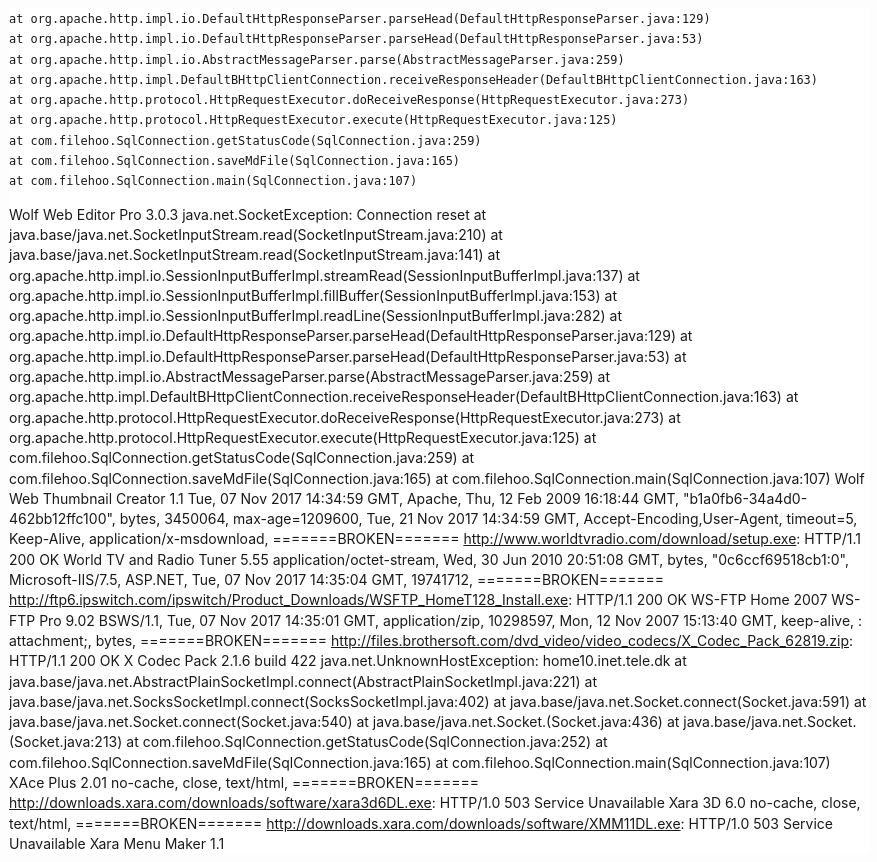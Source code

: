 	at org.apache.http.impl.io.DefaultHttpResponseParser.parseHead(DefaultHttpResponseParser.java:129)
	at org.apache.http.impl.io.DefaultHttpResponseParser.parseHead(DefaultHttpResponseParser.java:53)
	at org.apache.http.impl.io.AbstractMessageParser.parse(AbstractMessageParser.java:259)
	at org.apache.http.impl.DefaultBHttpClientConnection.receiveResponseHeader(DefaultBHttpClientConnection.java:163)
	at org.apache.http.protocol.HttpRequestExecutor.doReceiveResponse(HttpRequestExecutor.java:273)
	at org.apache.http.protocol.HttpRequestExecutor.execute(HttpRequestExecutor.java:125)
	at com.filehoo.SqlConnection.getStatusCode(SqlConnection.java:259)
	at com.filehoo.SqlConnection.saveMdFile(SqlConnection.java:165)
	at com.filehoo.SqlConnection.main(SqlConnection.java:107)
Wolf Web Editor Pro 3.0.3
java.net.SocketException: Connection reset
	at java.base/java.net.SocketInputStream.read(SocketInputStream.java:210)
	at java.base/java.net.SocketInputStream.read(SocketInputStream.java:141)
	at org.apache.http.impl.io.SessionInputBufferImpl.streamRead(SessionInputBufferImpl.java:137)
	at org.apache.http.impl.io.SessionInputBufferImpl.fillBuffer(SessionInputBufferImpl.java:153)
	at org.apache.http.impl.io.SessionInputBufferImpl.readLine(SessionInputBufferImpl.java:282)
	at org.apache.http.impl.io.DefaultHttpResponseParser.parseHead(DefaultHttpResponseParser.java:129)
	at org.apache.http.impl.io.DefaultHttpResponseParser.parseHead(DefaultHttpResponseParser.java:53)
	at org.apache.http.impl.io.AbstractMessageParser.parse(AbstractMessageParser.java:259)
	at org.apache.http.impl.DefaultBHttpClientConnection.receiveResponseHeader(DefaultBHttpClientConnection.java:163)
	at org.apache.http.protocol.HttpRequestExecutor.doReceiveResponse(HttpRequestExecutor.java:273)
	at org.apache.http.protocol.HttpRequestExecutor.execute(HttpRequestExecutor.java:125)
	at com.filehoo.SqlConnection.getStatusCode(SqlConnection.java:259)
	at com.filehoo.SqlConnection.saveMdFile(SqlConnection.java:165)
	at com.filehoo.SqlConnection.main(SqlConnection.java:107)
Wolf Web Thumbnail Creator 1.1
Tue, 07 Nov 2017 14:34:59 GMT, Apache, Thu, 12 Feb 2009 16:18:44 GMT, "b1a0fb6-34a4d0-462bb12ffc100", bytes, 3450064, max-age=1209600, Tue, 21 Nov 2017 14:34:59 GMT, Accept-Encoding,User-Agent, timeout=5, Keep-Alive, application/x-msdownload,
=======BROKEN======= http://www.worldtvradio.com/download/setup.exe: HTTP/1.1 200 OK
World TV and Radio Tuner 5.55
application/octet-stream, Wed, 30 Jun 2010 20:51:08 GMT, bytes, "0c6ccf69518cb1:0", Microsoft-IIS/7.5, ASP.NET, Tue, 07 Nov 2017 14:35:04 GMT, 19741712,
=======BROKEN======= http://ftp6.ipswitch.com/ipswitch/Product_Downloads/WSFTP_HomeT128_Install.exe: HTTP/1.1 200 OK
WS-FTP Home 2007
WS-FTP Pro 9.02
BSWS/1.1, Tue, 07 Nov 2017 14:35:01 GMT, application/zip, 10298597, Mon, 12 Nov 2007 15:13:40 GMT, keep-alive, : attachment;, bytes,
=======BROKEN======= http://files.brothersoft.com/dvd_video/video_codecs/X_Codec_Pack_62819.zip: HTTP/1.1 200 OK
X Codec Pack 2.1.6 build 422
java.net.UnknownHostException: home10.inet.tele.dk
	at java.base/java.net.AbstractPlainSocketImpl.connect(AbstractPlainSocketImpl.java:221)
	at java.base/java.net.SocksSocketImpl.connect(SocksSocketImpl.java:402)
	at java.base/java.net.Socket.connect(Socket.java:591)
	at java.base/java.net.Socket.connect(Socket.java:540)
	at java.base/java.net.Socket.<init>(Socket.java:436)
	at java.base/java.net.Socket.<init>(Socket.java:213)
	at com.filehoo.SqlConnection.getStatusCode(SqlConnection.java:252)
	at com.filehoo.SqlConnection.saveMdFile(SqlConnection.java:165)
	at com.filehoo.SqlConnection.main(SqlConnection.java:107)
XAce Plus 2.01
no-cache, close, text/html,
=======BROKEN======= http://downloads.xara.com/downloads/software/xara3d6DL.exe: HTTP/1.0 503 Service Unavailable
Xara 3D 6.0
no-cache, close, text/html,
=======BROKEN======= http://downloads.xara.com/downloads/software/XMM11DL.exe: HTTP/1.0 503 Service Unavailable
Xara Menu Maker 1.1